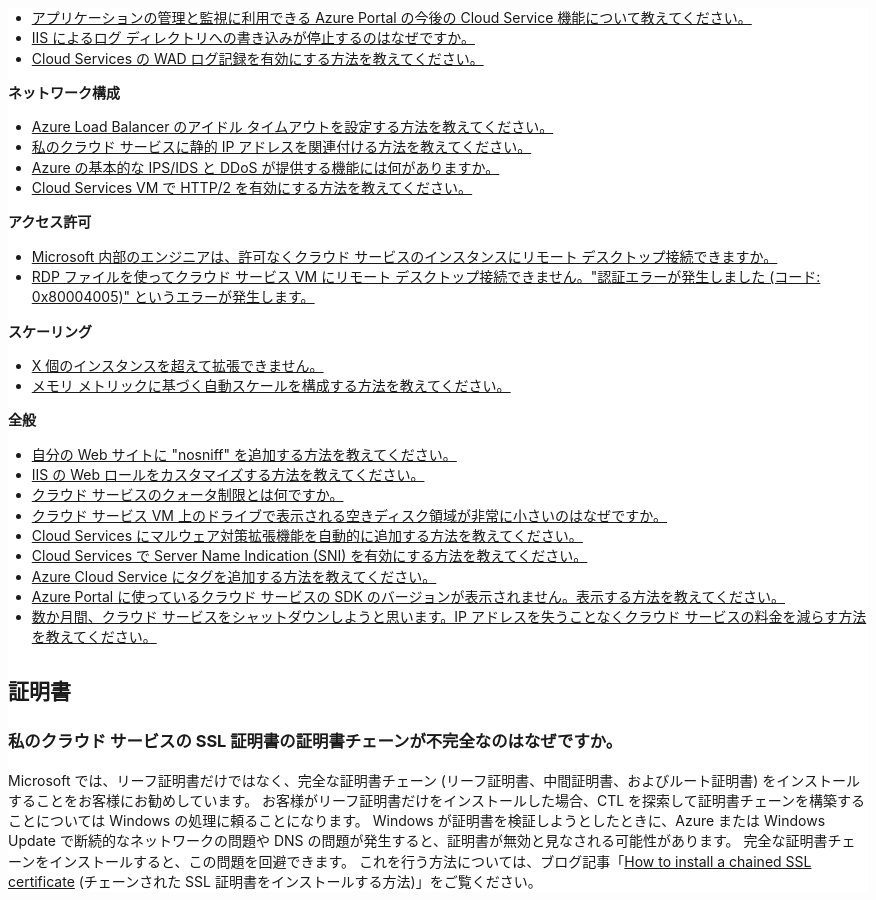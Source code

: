 - [アプリケーションの管理と監視に利用できる Azure Portal の今後の Cloud Service 機能について教えてください。](#what-are-the-upcoming-cloud-service-capabilities-in-the-azure-portal-which-can-help-manage-and-monitor-applications)
- [IIS によるログ ディレクトリへの書き込みが停止するのはなぜですか。](#why-does-iis-stop-writing-to-the-log-directory)
- [Cloud Services の WAD ログ記録を有効にする方法を教えてください。](#how-do-i-enable-wad-logging-for-cloud-services)

**ネットワーク構成**

- [Azure Load Balancer のアイドル タイムアウトを設定する方法を教えてください。](#how-do-i-set-the-idle-timeout-for-azure-load-balancer)
- [私のクラウド サービスに静的 IP アドレスを関連付ける方法を教えてください。](#how-do-i-associate-a-static-ip-address-to-my-cloud-service)
- [Azure の基本的な IPS/IDS と DDoS が提供する機能には何がありますか。](#what-are-the-features-and-capabilities-that-azure-basic-ipsids-and-ddos-provides)
- [Cloud Services VM で HTTP/2 を有効にする方法を教えてください。](#how-to-enable-http2-on-cloud-services-vm)

**アクセス許可**

- [Microsoft 内部のエンジニアは、許可なくクラウド サービスのインスタンスにリモート デスクトップ接続できますか。](#can-microsoft-internal-engineers-remote-desktop-to-cloud-service-instances-without-permission)
- [RDP ファイルを使ってクラウド サービス VM にリモート デスクトップ接続できません。"認証エラーが発生しました (コード: 0x80004005)" というエラーが発生します。](#i-cannot-remote-desktop-to-cloud-service-vm--by-using-the-rdp-file-i-get-following-error-an-authentication-error-has-occurred-code-0x80004005)

**スケーリング**

- [X 個のインスタンスを超えて拡張できません。](#i-cannot-scale-beyond-x-instances)
- [メモリ メトリックに基づく自動スケールを構成する方法を教えてください。](#how-can-i-configure-auto-scale-based-on-memory-metrics)

**全般**

- [自分の Web サイトに "nosniff" を追加する方法を教えてください。](#how-do-i-add-nosniff-to-my-website)
- [IIS の Web ロールをカスタマイズする方法を教えてください。](#how-do-i-customize-iis-for-a-web-role)
- [クラウド サービスのクォータ制限とは何ですか。](#what-is-the-quota-limit-for-my-cloud-service)
- [クラウド サービス VM 上のドライブで表示される空きディスク領域が非常に小さいのはなぜですか。](#why-does-the-drive-on-my-cloud-service-vm-show-very-little-free-disk-space)
- [Cloud Services にマルウェア対策拡張機能を自動的に追加する方法を教えてください。](#how-can-i-add-an-antimalware-extension-for-my-cloud-services-in-an-automated-way)
- [Cloud Services で Server Name Indication (SNI) を有効にする方法を教えてください。](#how-to-enable-server-name-indication-sni-for-cloud-services)
- [Azure Cloud Service にタグを追加する方法を教えてください。](#how-can-i-add-tags-to-my-azure-cloud-service)
- [Azure Portal に使っているクラウド サービスの SDK のバージョンが表示されません。表示する方法を教えてください。](#the-azure-portal-doesnt-display-the-sdk-version-of-my-cloud-service-how-can-i-get-that)
- [数か月間、クラウド サービスをシャットダウンしようと思います。IP アドレスを失うことなくクラウド サービスの料金を減らす方法を教えてください。](#i-want-to-shut-down-the-cloud-service-for-several-months-how-to-reduce-the-billing-cost-of-cloud-service-without-losing-the-ip-address)


## <a name="certificates"></a>証明書

### <a name="why-is-the-certificate-chain-of-my-cloud-service-ssl-certificate-incomplete"></a>私のクラウド サービスの SSL 証明書の証明書チェーンが不完全なのはなぜですか。
    
Microsoft では、リーフ証明書だけではなく、完全な証明書チェーン (リーフ証明書、中間証明書、およびルート証明書) をインストールすることをお客様にお勧めしています。 お客様がリーフ証明書だけをインストールした場合、CTL を探索して証明書チェーンを構築することについては Windows の処理に頼ることになります。 Windows が証明書を検証しようとしたときに、Azure または Windows Update で断続的なネットワークの問題や DNS の問題が発生すると、証明書が無効と見なされる可能性があります。 完全な証明書チェーンをインストールすると、この問題を回避できます。 これを行う方法については、ブログ記事「[How to install a chained SSL certificate](https://blogs.msdn.microsoft.com/azuredevsupport/2010/02/24/how-to-install-a-chained-ssl-certificate/) (チェーンされた SSL 証明書をインストールする方法)」をご覧ください。
